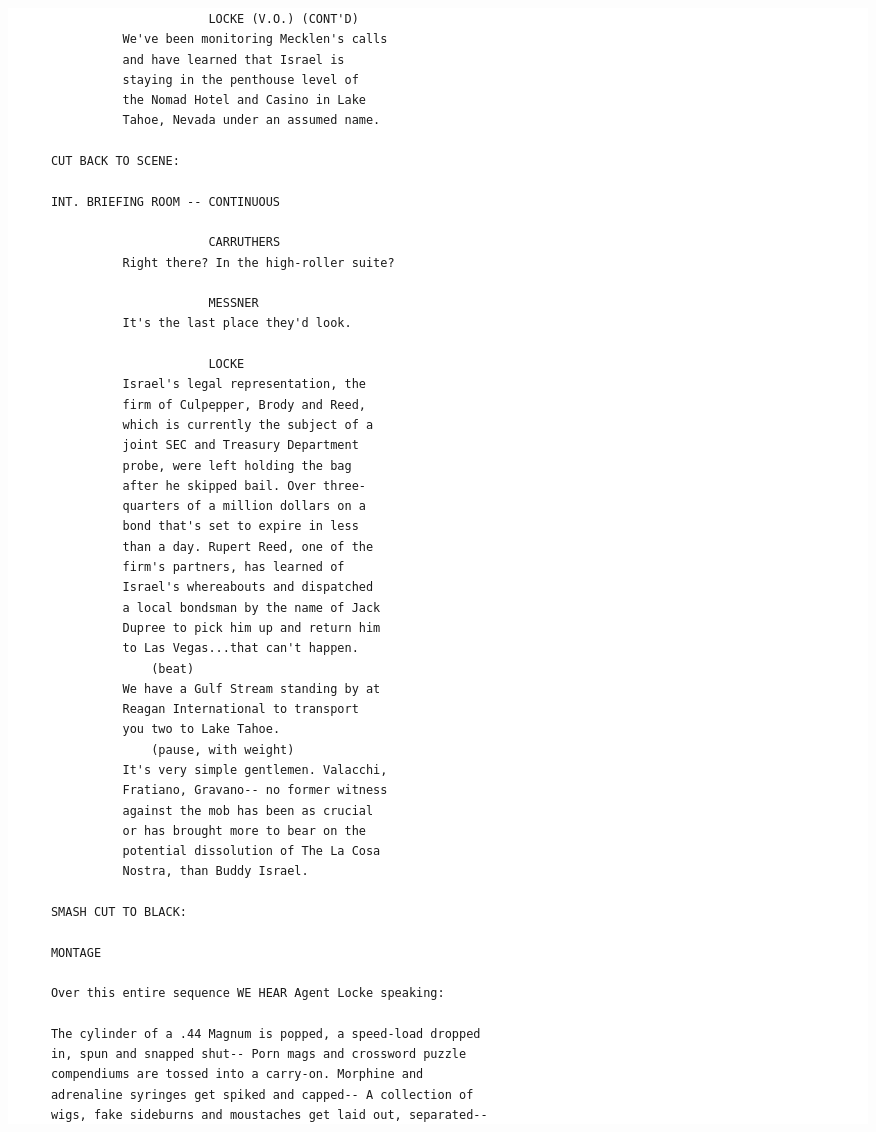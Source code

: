                                 LOCKE (V.O.) (CONT'D)
                    We've been monitoring Mecklen's calls
                    and have learned that Israel is
                    staying in the penthouse level of
                    the Nomad Hotel and Casino in Lake
                    Tahoe, Nevada under an assumed name.
          
          CUT BACK TO SCENE:
          
          INT. BRIEFING ROOM -- CONTINUOUS
          
                                CARRUTHERS
                    Right there? In the high-roller suite?
          
                                MESSNER
                    It's the last place they'd look.
          
                                LOCKE
                    Israel's legal representation, the
                    firm of Culpepper, Brody and Reed,
                    which is currently the subject of a
                    joint SEC and Treasury Department
                    probe, were left holding the bag
                    after he skipped bail. Over three-
                    quarters of a million dollars on a
                    bond that's set to expire in less
                    than a day. Rupert Reed, one of the
                    firm's partners, has learned of
                    Israel's whereabouts and dispatched
                    a local bondsman by the name of Jack
                    Dupree to pick him up and return him
                    to Las Vegas...that can't happen.                       
                        (beat)
                    We have a Gulf Stream standing by at
                    Reagan International to transport
                    you two to Lake Tahoe.
                        (pause, with weight)
                    It's very simple gentlemen. Valacchi,
                    Fratiano, Gravano-- no former witness
                    against the mob has been as crucial
                    or has brought more to bear on the
                    potential dissolution of The La Cosa
                    Nostra, than Buddy Israel.
          
          SMASH CUT TO BLACK:
          
          MONTAGE
          
          Over this entire sequence WE HEAR Agent Locke speaking:
          
          The cylinder of a .44 Magnum is popped, a speed-load dropped
          in, spun and snapped shut-- Porn mags and crossword puzzle
          compendiums are tossed into a carry-on. Morphine and
          adrenaline syringes get spiked and capped-- A collection of
          wigs, fake sideburns and moustaches get laid out, separated--
          